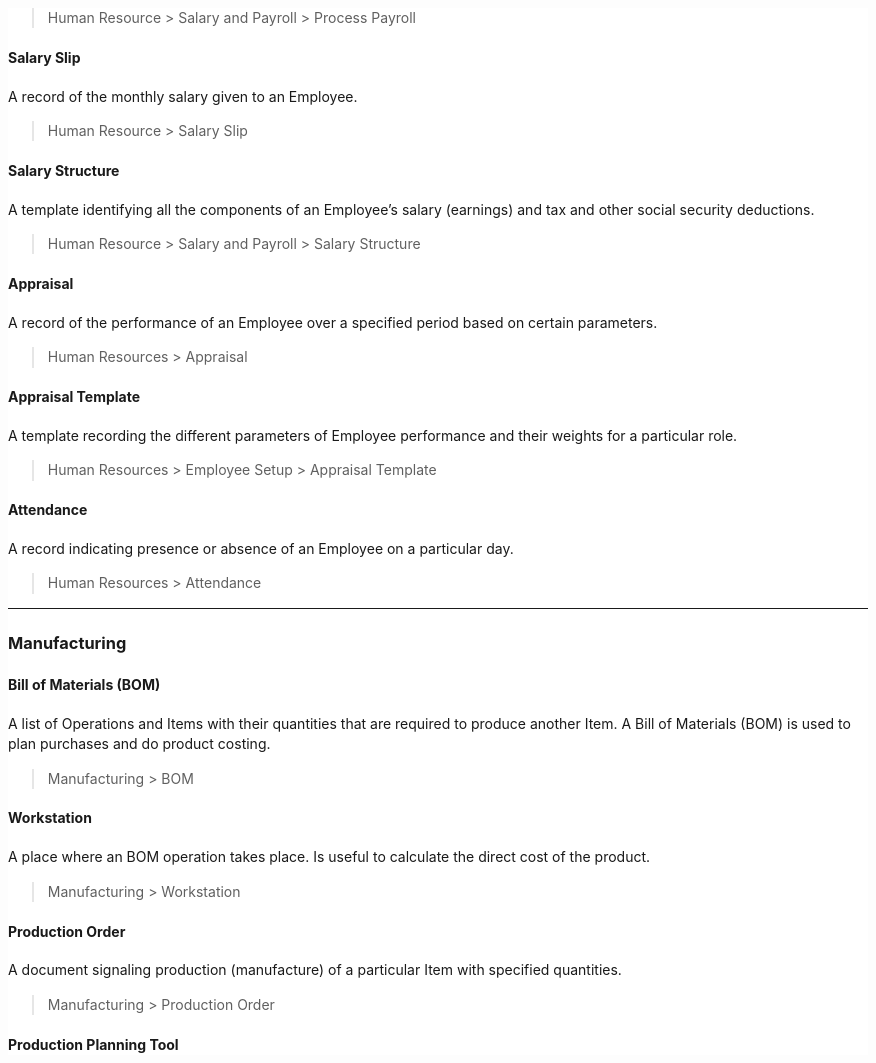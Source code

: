 > Human Resource > Salary and Payroll > Process Payroll

#### Salary Slip

A record of the monthly salary given to an Employee.

> Human Resource > Salary Slip

#### Salary Structure

A template identifying all the components of an Employee’s salary (earnings) and tax and other social security deductions.

> Human Resource > Salary and Payroll > Salary Structure

#### Appraisal

A record of the performance of an Employee over a specified period based on certain parameters.

> Human Resources > Appraisal

#### Appraisal Template

A template recording the different parameters of Employee performance and their weights for a particular role.

> Human Resources > Employee Setup > Appraisal Template

#### Attendance

A record indicating presence or absence of an Employee on a particular day.

> Human Resources > Attendance

---

### Manufacturing

#### Bill of Materials (BOM)

A list of Operations and Items with their quantities that are required to produce another Item. A Bill of Materials (BOM) is used to plan purchases and do product costing.

> Manufacturing > BOM

#### Workstation

A place where an BOM operation takes place. Is useful to calculate the direct cost of the product.

> Manufacturing > Workstation

#### Production Order

A document signaling production (manufacture) of a particular Item with specified quantities.

> Manufacturing > Production Order

#### Production Planning Tool
